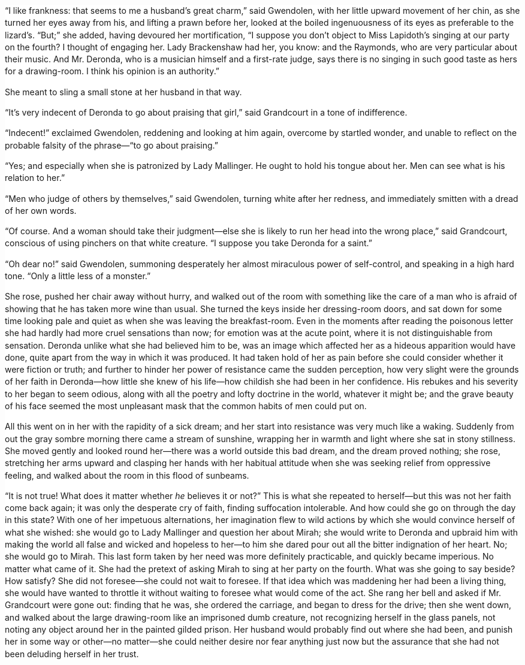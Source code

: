 “I like frankness: that seems to me a husband’s great charm,” said Gwendolen, with her little upward movement of her chin, as she turned her eyes away from his, and lifting a prawn before her, looked at the boiled ingenuousness of its eyes as preferable to the lizard’s. “But;” she added, having devoured her mortification, “I suppose you don’t object to Miss Lapidoth’s singing at our party on the fourth? I thought of engaging her. Lady Brackenshaw had her, you know: and the Raymonds, who are very particular about their music. And Mr. Deronda, who is a musician himself and a first-rate judge, says there is no singing in such good taste as hers for a drawing-room. I think his opinion is an authority.” 

She meant to sling a small stone at her husband in that way. 

“It’s very indecent of Deronda to go about praising that girl,” said Grandcourt in a tone of indifference. 

“Indecent!” exclaimed Gwendolen, reddening and looking at him again, overcome by startled wonder, and unable to reflect on the probable falsity of the phrase—“to go about praising.” 

“Yes; and especially when she is patronized by Lady Mallinger. He ought to hold his tongue about her. Men can see what is his relation to her.” 

“Men who judge of others by themselves,” said Gwendolen, turning white after her redness, and immediately smitten with a dread of her own words. 

“Of course. And a woman should take their judgment—else she is likely to run her head into the wrong place,” said Grandcourt, conscious of using pinchers on that white creature. “I suppose you take Deronda for a saint.” 

“Oh dear no!” said Gwendolen, summoning desperately her almost miraculous power of self-control, and speaking in a high hard tone. “Only a little less of a monster.” 

She rose, pushed her chair away without hurry, and walked out of the room with something like the care of a man who is afraid of showing that he has taken more wine than usual. She turned the keys inside her dressing-room doors, and sat down for some time looking pale and quiet as when she was leaving the breakfast-room. Even in the moments after reading the poisonous letter she had hardly had more cruel sensations than now; for emotion was at the acute point, where it is not distinguishable from sensation. Deronda unlike what she had believed him to be, was an image which affected her as a hideous apparition would have done, quite apart from the way in which it was produced. It had taken hold of her as pain before she could consider whether it were fiction or truth; and further to hinder her power of resistance came the sudden perception, how very slight were the grounds of her faith in Deronda—how little she knew of his life—how childish she had been in her confidence. His rebukes and his severity to her began to seem odious, along with all the poetry and lofty doctrine in the world, whatever it might be; and the grave beauty of his face seemed the most unpleasant mask that the common habits of men could put on. 

All this went on in her with the rapidity of a sick dream; and her start into resistance was very much like a waking. Suddenly from out the gray sombre morning there came a stream of sunshine, wrapping her in warmth and light where she sat in stony stillness. She moved gently and looked round her—there was a world outside this bad dream, and the dream proved nothing; she rose, stretching her arms upward and clasping her hands with her habitual attitude when she was seeking relief from oppressive feeling, and walked about the room in this flood of sunbeams. 

“It is not true! What does it matter whether _he_ believes it or not?” This is what she repeated to herself—but this was not her faith come back again; it was only the desperate cry of faith, finding suffocation intolerable. And how could she go on through the day in this state? With one of her impetuous alternations, her imagination flew to wild actions by which she would convince herself of what she wished: she would go to Lady Mallinger and question her about Mirah; she would write to Deronda and upbraid him with making the world all false and wicked and hopeless to her—to him she dared pour out all the bitter indignation of her heart. No; she would go to Mirah. This last form taken by her need was more definitely practicable, and quickly became imperious. No matter what came of it. She had the pretext of asking Mirah to sing at her party on the fourth. What was she going to say beside? How satisfy? She did not foresee—she could not wait to foresee. If that idea which was maddening her had been a living thing, she would have wanted to throttle it without waiting to foresee what would come of the act. She rang her bell and asked if Mr. Grandcourt were gone out: finding that he was, she ordered the carriage, and began to dress for the drive; then she went down, and walked about the large drawing-room like an imprisoned dumb creature, not recognizing herself in the glass panels, not noting any object around her in the painted gilded prison. Her husband would probably find out where she had been, and punish her in some way or other—no matter—she could neither desire nor fear anything just now but the assurance that she had not been deluding herself in her trust. 
